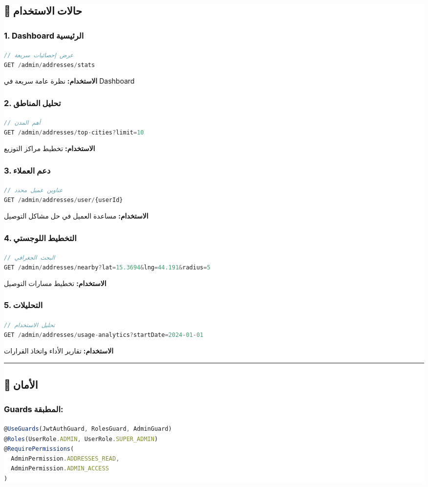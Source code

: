 
## 🎯 حالات الاستخدام

### 1. Dashboard الرئيسية
```typescript
// عرض إحصائيات سريعة
GET /admin/addresses/stats
```
**الاستخدام:** نظرة عامة سريعة في Dashboard

### 2. تحليل المناطق
```typescript
// أهم المدن
GET /admin/addresses/top-cities?limit=10
```
**الاستخدام:** تخطيط مراكز التوزيع

### 3. دعم العملاء
```typescript
// عناوين عميل محدد
GET /admin/addresses/user/{userId}
```
**الاستخدام:** مساعدة العميل في حل مشاكل التوصيل

### 4. التخطيط اللوجستي
```typescript
// البحث الجغرافي
GET /admin/addresses/nearby?lat=15.3694&lng=44.191&radius=5
```
**الاستخدام:** تخطيط مسارات التوصيل

### 5. التحليلات
```typescript
// تحليل الاستخدام
GET /admin/addresses/usage-analytics?startDate=2024-01-01
```
**الاستخدام:** تقارير الأداء واتخاذ القرارات

---

## 🔐 الأمان

### Guards المطبقة:
```typescript
@UseGuards(JwtAuthGuard, RolesGuard, AdminGuard)
@Roles(UserRole.ADMIN, UserRole.SUPER_ADMIN)
@RequirePermissions(
  AdminPermission.ADDRESSES_READ,
  AdminPermission.ADMIN_ACCESS
)
```
